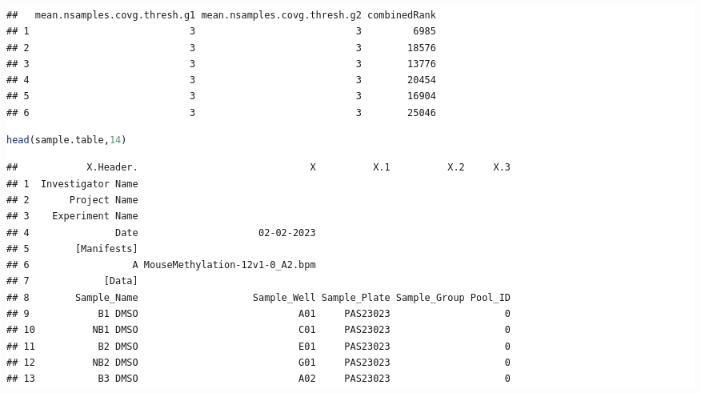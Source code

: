     ##   mean.nsamples.covg.thresh.g1 mean.nsamples.covg.thresh.g2 combinedRank
    ## 1                            3                            3         6985
    ## 2                            3                            3        18576
    ## 3                            3                            3        13776
    ## 4                            3                            3        20454
    ## 5                            3                            3        16904
    ## 6                            3                            3        25046

``` r
head(sample.table,14)
```

    ##            X.Header.                              X          X.1          X.2     X.3
    ## 1  Investigator Name                                                                 
    ## 2       Project Name                                                                 
    ## 3    Experiment Name                                                                 
    ## 4               Date                     02-02-2023                                  
    ## 5        [Manifests]                                                                 
    ## 6                  A MouseMethylation-12v1-0_A2.bpm                                  
    ## 7             [Data]                                                                 
    ## 8        Sample_Name                    Sample_Well Sample_Plate Sample_Group Pool_ID
    ## 9            B1 DMSO                            A01     PAS23023                    0
    ## 10          NB1 DMSO                            C01     PAS23023                    0
    ## 11           B2 DMSO                            E01     PAS23023                    0
    ## 12          NB2 DMSO                            G01     PAS23023                    0
    ## 13           B3 DMSO                            A02     PAS23023                    0

[^1]: Run rmarkdown::render(“RnBeads_with_RepeatMasker.Rmd”) in the same
[^2]: rnb.set object is not stored well in the global environment. If